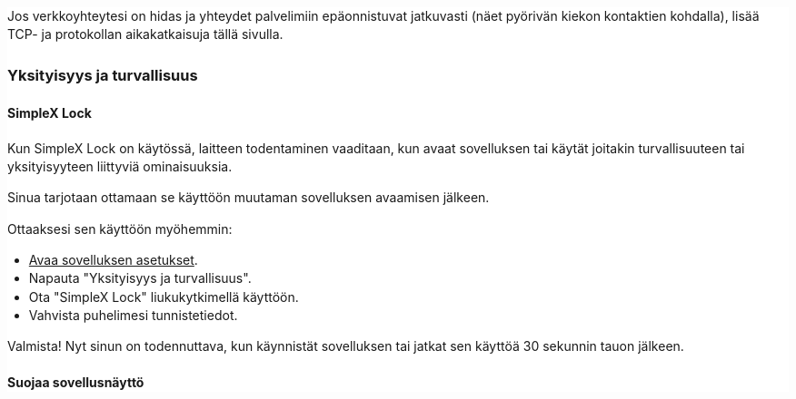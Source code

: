 Jos verkkoyhteytesi on hidas ja yhteydet palvelimiin epäonnistuvat jatkuvasti (näet pyörivän kiekon kontaktien kohdalla), lisää TCP- ja protokollan aikakatkaisuja tällä sivulla.

### Yksityisyys ja turvallisuus

#### SimpleX Lock 

Kun SimpleX Lock on käytössä, laitteen todentaminen vaaditaan, kun avaat sovelluksen tai käytät joitakin turvallisuuteen tai yksityisyyteen liittyviä ominaisuuksia.

Sinua tarjotaan ottamaan se käyttöön muutaman sovelluksen avaamisen jälkeen.

Ottaaksesi sen käyttöön myöhemmin:

- [Avaa sovelluksen asetukset](#sovelluksen-asetusten-avaaminen).
- Napauta "Yksityisyys ja turvallisuus".
- Ota "SimpleX Lock" liukukytkimellä käyttöön.  
- Vahvista puhelimesi tunnistetiedot.

Valmista! Nyt sinun on todennuttava, kun käynnistät sovelluksen tai jatkat sen käyttöä 30 sekunnin tauon jälkeen.

#### Suojaa sovellusnäyttö
